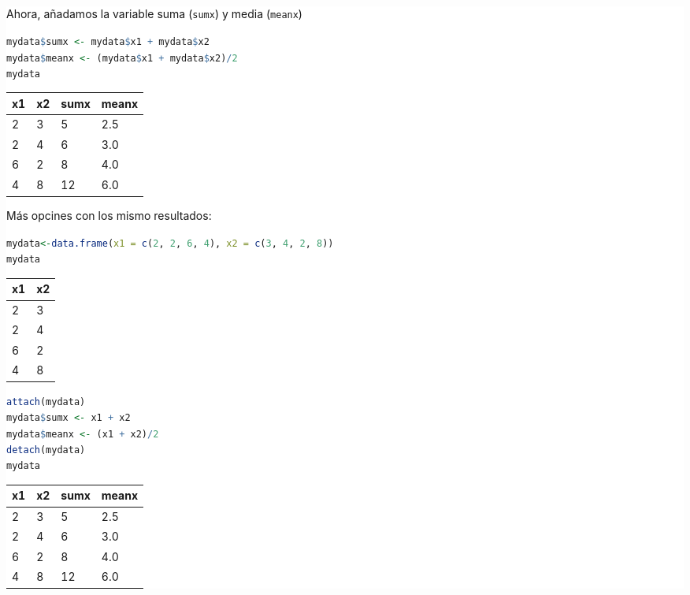 

Ahora, añadamos la variable suma (```sumx```) y media (```meanx```)


```R
mydata$sumx <- mydata$x1 + mydata$x2
mydata$meanx <- (mydata$x1 + mydata$x2)/2
mydata
```


<table>
<thead><tr><th scope=col>x1</th><th scope=col>x2</th><th scope=col>sumx</th><th scope=col>meanx</th></tr></thead>
<tbody>
	<tr><td>2  </td><td>3  </td><td> 5 </td><td>2.5</td></tr>
	<tr><td>2  </td><td>4  </td><td> 6 </td><td>3.0</td></tr>
	<tr><td>6  </td><td>2  </td><td> 8 </td><td>4.0</td></tr>
	<tr><td>4  </td><td>8  </td><td>12 </td><td>6.0</td></tr>
</tbody>
</table>



Más opcines con los mismo resultados:


```R
mydata<-data.frame(x1 = c(2, 2, 6, 4), x2 = c(3, 4, 2, 8))
mydata
```


<table>
<thead><tr><th scope=col>x1</th><th scope=col>x2</th></tr></thead>
<tbody>
	<tr><td>2</td><td>3</td></tr>
	<tr><td>2</td><td>4</td></tr>
	<tr><td>6</td><td>2</td></tr>
	<tr><td>4</td><td>8</td></tr>
</tbody>
</table>




```R
attach(mydata)
mydata$sumx <- x1 + x2
mydata$meanx <- (x1 + x2)/2
detach(mydata)
mydata
```


<table>
<thead><tr><th scope=col>x1</th><th scope=col>x2</th><th scope=col>sumx</th><th scope=col>meanx</th></tr></thead>
<tbody>
	<tr><td>2  </td><td>3  </td><td> 5 </td><td>2.5</td></tr>
	<tr><td>2  </td><td>4  </td><td> 6 </td><td>3.0</td></tr>
	<tr><td>6  </td><td>2  </td><td> 8 </td><td>4.0</td></tr>
	<tr><td>4  </td><td>8  </td><td>12 </td><td>6.0</td></tr>
</tbody>
</table>
